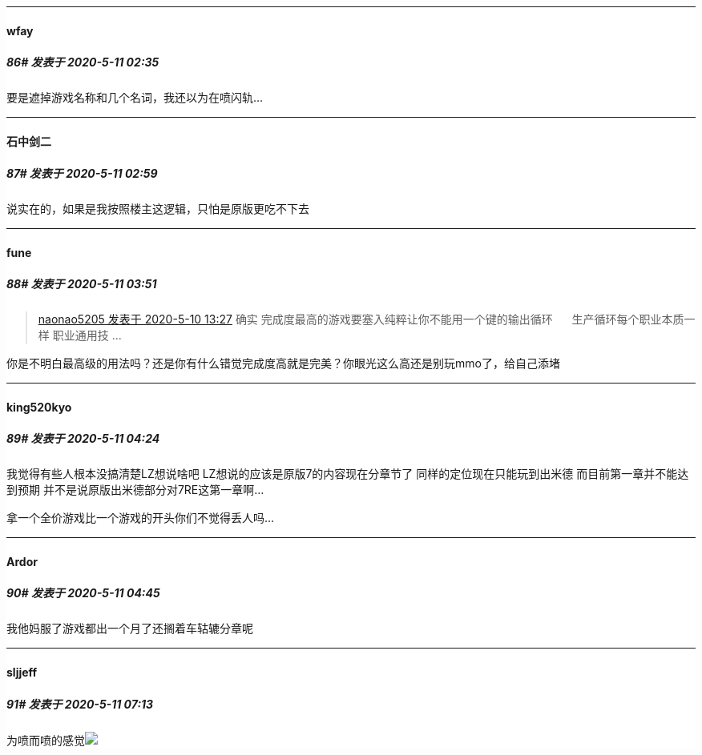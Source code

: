 
-----

####  wfay  
##### 86#       发表于 2020-5-11 02:35


要是遮掉游戏名称和几个名词，我还以为在喷闪轨…


-----

####  石中剑二  
##### 87#       发表于 2020-5-11 02:59


说实在的，如果是我按照楼主这逻辑，只怕是原版更吃不下去


-----

####  fune  
##### 88#       发表于 2020-5-11 03:51


<blockquote><a href="httphttps://bbs.saraba1st.com/2b/forum.php?mod=redirect&amp;goto=findpost&amp;pid=47373986&amp;ptid=1933863" target="_blank">naonao5205 发表于 2020-5-10 13:27</a>
确实 完成度最高的游戏要塞入纯粹让你不能用一个键的输出循环      生产循环每个职业本质一样 职业通用技 ...</blockquote>
你是不明白最高级的用法吗？还是你有什么错觉完成度高就是完美？你眼光这么高还是别玩mmo了，给自己添堵


-----

####  king520kyo  
##### 89#       发表于 2020-5-11 04:24


我觉得有些人根本没搞清楚LZ想说啥吧 LZ想说的应该是原版7的内容现在分章节了 同样的定位现在只能玩到出米德 而目前第一章并不能达到预期 并不是说原版出米德部分对7RE这第一章啊…

拿一个全价游戏比一个游戏的开头你们不觉得丢人吗…


-----

####  Ardor  
##### 90#       发表于 2020-5-11 04:45


我他妈服了游戏都出一个月了还搁着车轱辘分章呢


-----

####  sljjeff  
##### 91#       发表于 2020-5-11 07:13


为喷而喷的感觉<img src="https://static.saraba1st.com/image/smiley/face2017/011.png" referrerpolicy="no-referrer">
